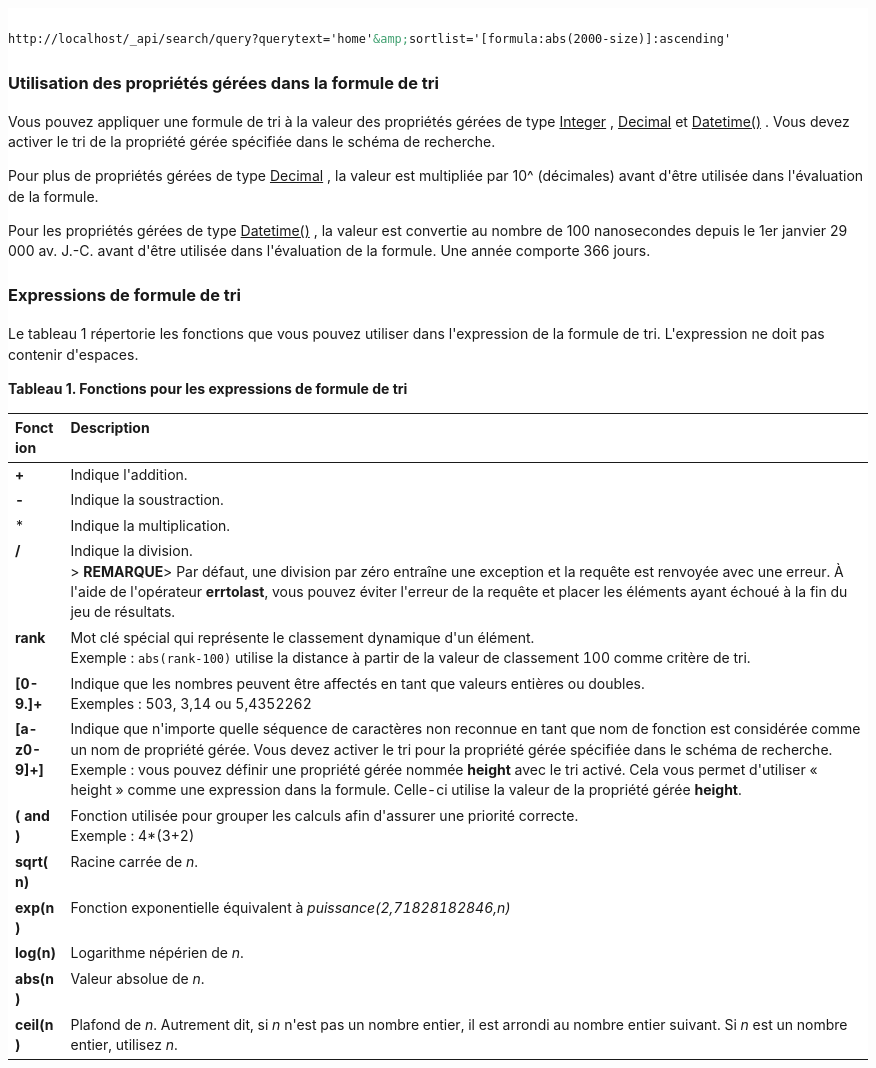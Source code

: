     
    



```HTML

http://localhost/_api/search/query?querytext='home'&amp;sortlist='[formula:abs(2000-size)]:ascending'

```


### Utilisation des propriétés gérées dans la formule de tri

Vous pouvez appliquer une formule de tri à la valeur des propriétés gérées de type  [Integer](https://msdn.microsoft.com/library/Microsoft.Office.Server.Search.Administration.ManagedDataType.Integer.aspx) , [Decimal](https://msdn.microsoft.com/library/Microsoft.Office.Server.Search.Administration.ManagedDataType.Decimal.aspx) et [Datetime()](https://msdn.microsoft.com/library/Microsoft.Office.Server.Search.Administration.ManagedDataType.Datetime.aspx) . Vous devez activer le tri de la propriété gérée spécifiée dans le schéma de recherche.
  
    
    
Pour plus de propriétés gérées de type  [Decimal](https://msdn.microsoft.com/library/Microsoft.Office.Server.Search.Administration.ManagedDataType.Decimal.aspx) , la valeur est multipliée par 10^ (décimales) avant d'être utilisée dans l'évaluation de la formule.
  
    
    
Pour les propriétés gérées de type  [Datetime()](https://msdn.microsoft.com/library/Microsoft.Office.Server.Search.Administration.ManagedDataType.Datetime.aspx) , la valeur est convertie au nombre de 100 nanosecondes depuis le 1er janvier 29 000 av. J.-C. avant d'être utilisée dans l'évaluation de la formule. Une année comporte 366 jours.
  
    
    

### Expressions de formule de tri

Le tableau 1 répertorie les fonctions que vous pouvez utiliser dans l'expression de la formule de tri. L'expression ne doit pas contenir d'espaces.
  
    
    

**Tableau 1. Fonctions pour les expressions de formule de tri**


|**Fonction**|**Description**|
|:-----|:-----|
|**+** <br/> |Indique l'addition.  <br/> |
|**-** <br/> |Indique la soustraction.  <br/> |
|* <br/> |Indique la multiplication.  <br/> |
|**/** <br/> |Indique la division.  <br/> > **REMARQUE**> Par défaut, une division par zéro entraîne une exception et la requête est renvoyée avec une erreur. À l'aide de l'opérateur **errtolast**, vous pouvez éviter l'erreur de la requête et placer les éléments ayant échoué à la fin du jeu de résultats.           |
|**rank** <br/> |Mot clé spécial qui représente le classement dynamique d'un élément.  <br/> Exemple :  `abs(rank-100)` utilise la distance à partir de la valeur de classement 100 comme critère de tri. <br/> |
|**[0-9.]+** <br/> |Indique que les nombres peuvent être affectés en tant que valeurs entières ou doubles.  <br/> Exemples : 503, 3,14 ou 5,4352262  <br/> |
|**[a-z0-9]+]** <br/> |Indique que n'importe quelle séquence de caractères non reconnue en tant que nom de fonction est considérée comme un nom de propriété gérée. Vous devez activer le tri pour la propriété gérée spécifiée dans le schéma de recherche.  <br/> Exemple : vous pouvez définir une propriété gérée nommée **height** avec le tri activé. Cela vous permet d'utiliser « height » comme une expression dans la formule. Celle-ci utilise la valeur de la propriété gérée **height**.  <br/> |
|**( and )** <br/> |Fonction utilisée pour grouper les calculs afin d'assurer une priorité correcte.  <br/> Exemple : 4*(3+2)  <br/> |
|**sqrt(n)** <br/> |Racine carrée de  _n_.  <br/> |
|**exp(n)** <br/> |Fonction exponentielle équivalent à  *puissance(2,71828182846,n)*  <br/> |
|**log(n)** <br/> |Logarithme népérien de  _n_.  <br/> |
|**abs(n)** <br/> |Valeur absolue de  _n_.  <br/> |
|**ceil(n)** <br/> |Plafond de  _n_. Autrement dit, si  _n_ n'est pas un nombre entier, il est arrondi au nombre entier suivant. Si _n_ est un nombre entier, utilisez _n_.  <br/> |
